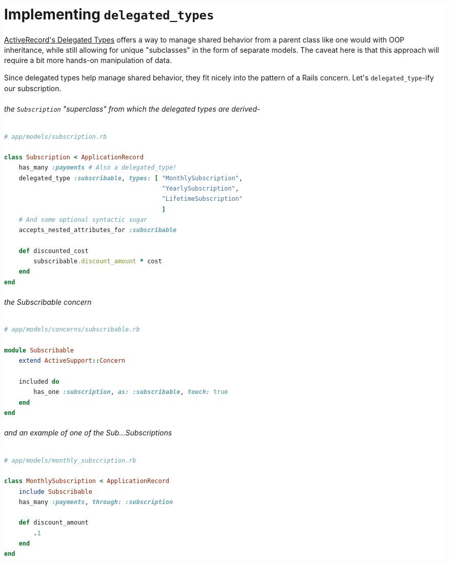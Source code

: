 # Implementing `delegated_types`

[ActiveRecord's Delegated Types](https://api.rubyonrails.org/classes/ActiveRecord/DelegatedType.html) offers a way to manage shared behavior from a parent class like one would with OOP inheritance, while still allowing for unique "subclasses" in the form of separate models. The caveat here is that this approach will require a bit more hands-on manipulation of data.

Since delegated types help manage shared behavior, they fit nicely into the pattern of a Rails concern. Let's `delegated_type`-ify our subscription.


###### the `Subscription` "superclass" from which the delegated types are derived-
```ruby
# app/models/subscription.rb

class Subscription < ApplicationRecord
    has_many :payments # Also a delegated_type!
    delegated_type :subscribable, types: [ "MonthlySubscription",
                                           "YearlySubscription",
                                           "LifetimeSubscription"
                                           ]
    # And some optional syntactic sugar
    accepts_nested_attributes_for :subscribable

    def discounted_cost
        subscribable.discount_amount * cost
    end
end
```

###### the Subscribable concern
```ruby
# app/models/concerns/subscribable.rb

module Subscribable
    extend ActiveSupport::Concern

    included do
        has_one :subscription, as: :subscribable, touch: true
    end
end

```

###### and an example of one of the Sub...Subscriptions
```ruby
# app/models/monthly_subscription.rb

class MonthlySubscription < ApplicationRecord
    include Subscribable
    has_many :payments, through: :subscription

    def discount_amount
        .1
    end
end
```
